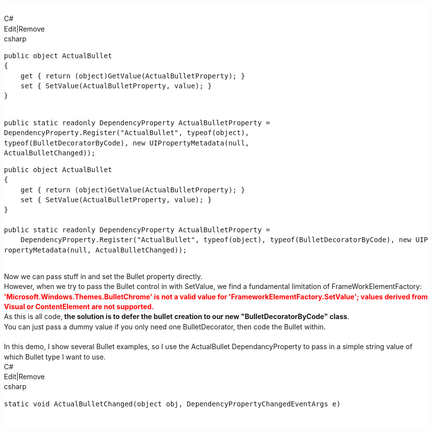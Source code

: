 <div>&nbsp;</div>
<div>
<div class="scriptcode">
<div class="pluginEditHolder" pluginCommand="mceScriptCode">
<div class="title"><span>C#</span></div>
<div class="pluginLinkHolder"><span class="pluginEditHolderLink">Edit</span>|<span class="pluginRemoveHolderLink">Remove</span></div>
<span class="hidden">csharp</span>
<pre class="hidden">public object ActualBullet
{
    get { return (object)GetValue(ActualBulletProperty); }
    set { SetValue(ActualBulletProperty, value); }
}

public static readonly DependencyProperty ActualBulletProperty =
    DependencyProperty.Register(&quot;ActualBullet&quot;, typeof(object), typeof(BulletDecoratorByCode), new UIPropertyMetadata(null, ActualBulletChanged));</pre>
<div class="preview">
<pre class="js">public&nbsp;object&nbsp;ActualBullet&nbsp;
<span class="js__brace">{</span>&nbsp;
&nbsp;&nbsp;&nbsp;&nbsp;get&nbsp;<span class="js__brace">{</span>&nbsp;<span class="js__statement">return</span>&nbsp;(object)GetValue(ActualBulletProperty);&nbsp;<span class="js__brace">}</span>&nbsp;
&nbsp;&nbsp;&nbsp;&nbsp;set&nbsp;<span class="js__brace">{</span>&nbsp;SetValue(ActualBulletProperty,&nbsp;value);&nbsp;<span class="js__brace">}</span>&nbsp;
<span class="js__brace">}</span>&nbsp;
&nbsp;
public&nbsp;static&nbsp;readonly&nbsp;DependencyProperty&nbsp;ActualBulletProperty&nbsp;=&nbsp;
&nbsp;&nbsp;&nbsp;&nbsp;DependencyProperty.Register(<span class="js__string">&quot;ActualBullet&quot;</span>,&nbsp;<span class="js__operator">typeof</span>(object),&nbsp;<span class="js__operator">typeof</span>(BulletDecoratorByCode),&nbsp;<span class="js__operator">new</span>&nbsp;UIPropertyMetadata(null,&nbsp;ActualBulletChanged));</pre>
</div>
</div>
</div>
<div class="endscriptcode">&nbsp;</div>
</div>
<div>Now we can pass stuff in and set the Bullet property directly.</div>
<div></div>
<div>However, when we try to pass the Bullet control in with SetValue, we find a fundamental limitation of FrameWorkElementFactory:</div>
<div></div>
<div class="auto-style1"><span style="color:#ff0000"><strong>'Microsoft.Windows.Themes.BulletChrome' is not a valid value for 'FrameworkElementFactory.SetValue'; values derived from Visual or ContentElement are not supported.</strong></span></div>
<div></div>
<div>As this is all code,<strong> the solution is to defer the bullet creation to our new &quot;BulletDecoratorByCode&quot; class</strong>.</div>
<div></div>
<div>You can just pass a dummy value if you only need one BulletDecorator, then code the Bullet within.</div>
<div>&nbsp;</div>
<div>In this demo, I show several Bullet examples, so I use the ActualBullet DependancyProperty to pass in a simple string value of which Bullet type I want to use.</div>
<div></div>
<div>
<div class="scriptcode">
<div class="pluginEditHolder" pluginCommand="mceScriptCode">
<div class="title"><span>C#</span></div>
<div class="pluginLinkHolder"><span class="pluginEditHolderLink">Edit</span>|<span class="pluginRemoveHolderLink">Remove</span></div>
<span class="hidden">csharp</span>
<pre class="hidden">static void ActualBulletChanged(object obj, DependencyPropertyChangedEventArgs e)